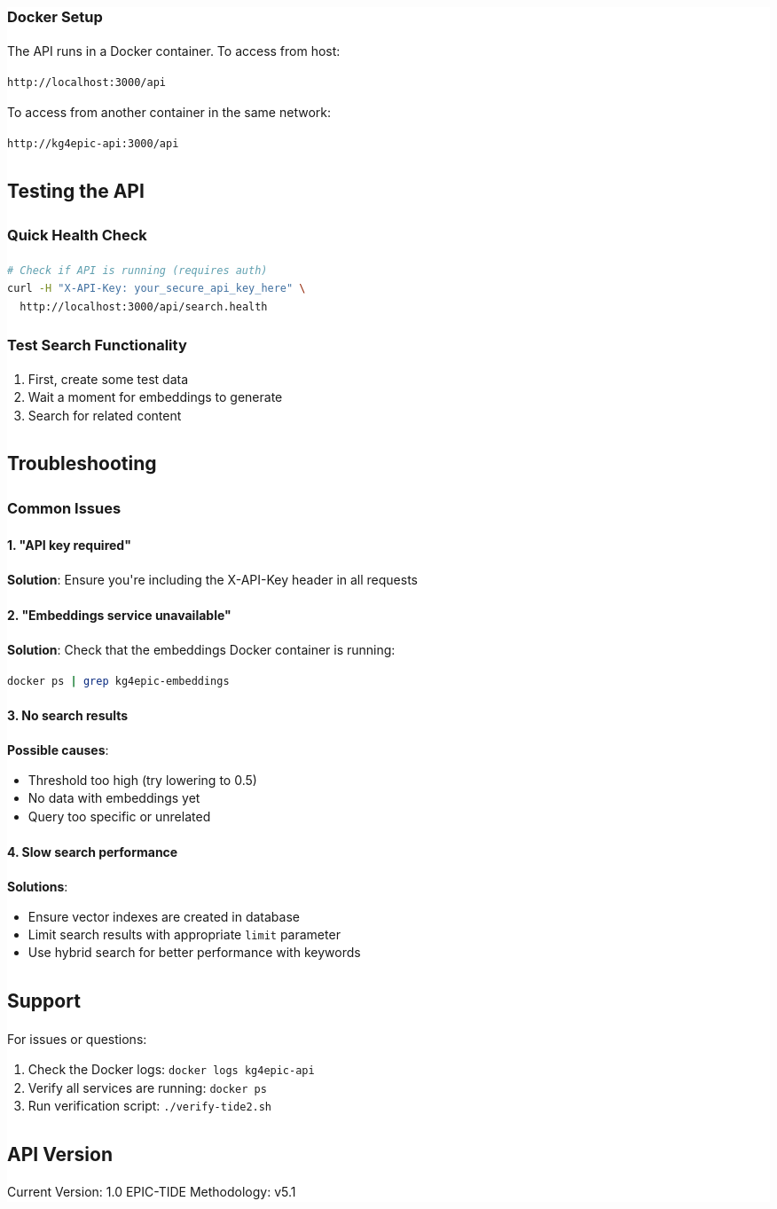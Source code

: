 ### Docker Setup
The API runs in a Docker container. To access from host:
```
http://localhost:3000/api
```

To access from another container in the same network:
```
http://kg4epic-api:3000/api
```

## Testing the API

### Quick Health Check
```bash
# Check if API is running (requires auth)
curl -H "X-API-Key: your_secure_api_key_here" \
  http://localhost:3000/api/search.health
```

### Test Search Functionality
1. First, create some test data
2. Wait a moment for embeddings to generate
3. Search for related content

## Troubleshooting

### Common Issues

#### 1. "API key required"
**Solution**: Ensure you're including the X-API-Key header in all requests

#### 2. "Embeddings service unavailable"
**Solution**: Check that the embeddings Docker container is running:
```bash
docker ps | grep kg4epic-embeddings
```

#### 3. No search results
**Possible causes**:
- Threshold too high (try lowering to 0.5)
- No data with embeddings yet
- Query too specific or unrelated

#### 4. Slow search performance
**Solutions**:
- Ensure vector indexes are created in database
- Limit search results with appropriate `limit` parameter
- Use hybrid search for better performance with keywords

## Support

For issues or questions:
1. Check the Docker logs: `docker logs kg4epic-api`
2. Verify all services are running: `docker ps`
3. Run verification script: `./verify-tide2.sh`

## API Version
Current Version: 1.0
EPIC-TIDE Methodology: v5.1